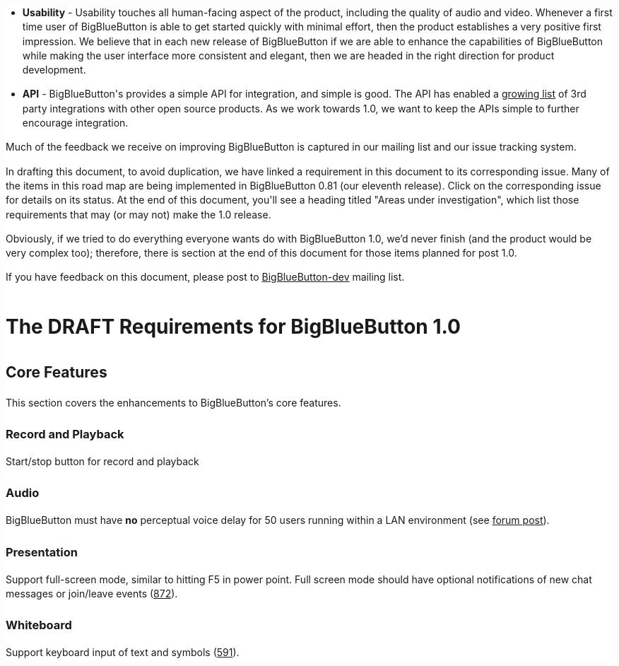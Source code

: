   * **Usability** - Usability touches all human-facing aspect of the product, including the quality of audio and video.  Whenever a first time user of BigBlueButton is able to get started quickly with minimal effort, then the product establishes a very positive first impression.  We believe that in each new release of BigBlueButton if we are able to enhance the capabilities of BigBlueButton while making the user interface more consistent and elegant, then we are headed in the right direction for product development.

  * **API** - BigBlueButton's provides a simple API for integration, and simple is good.  The API has enabled a [growing list](http://www.bigbluebutton.org/open-source-integrations/) of 3rd party integrations with other open source products.  As we work towards 1.0, we want to keep the APIs simple to further encourage integration.

Much of the feedback we receive on improving BigBlueButton is captured in our mailing list and our issue tracking system.

In drafting this document, to avoid duplication,  we have linked a requirement in this document to its corresponding issue.  Many of the items in this road map are being implemented in BigBlueButton 0.81 (our eleventh release).  Click on the corresponding issue for details on its status.  At the end of this document, you'll see a heading titled "Areas under investigation", which list those requirements that may (or may not) make the 1.0 release.

Obviously, if we tried to do everything everyone wants do with BigBlueButton 1.0, we’d never finish (and the product would be very complex too); therefore, there is section at the end of this document for those items planned for post 1.0.

If you have feedback on this document, please post to [BigBlueButton-dev](https://groups.google.com/group/bigbluebutton-dev/topics?gvc=2) mailing list.


# The DRAFT Requirements for BigBlueButton 1.0 #

## Core Features ##
This section covers the enhancements to BigBlueButton’s core features.

### Record and Playback ###
Start/stop button for record and playback


### Audio ###
BigBlueButton must have **no** perceptual voice delay for 50 users running within a LAN environment (see [forum post](http://groups.google.com/group/bigbluebutton-dev/browse_thread/thread/a36d61df9b9fc45b)).


### Presentation ###
Support full-screen mode, similar to hitting F5 in power point.  Full screen mode should have optional notifications of new chat messages or join/leave events ([872](http://code.google.com/p/bigbluebutton/issues/detail?id=872)).

### Whiteboard ###
Support keyboard input of text and symbols ([591](http://code.google.com/p/bigbluebutton/issues/detail?id=591)).

